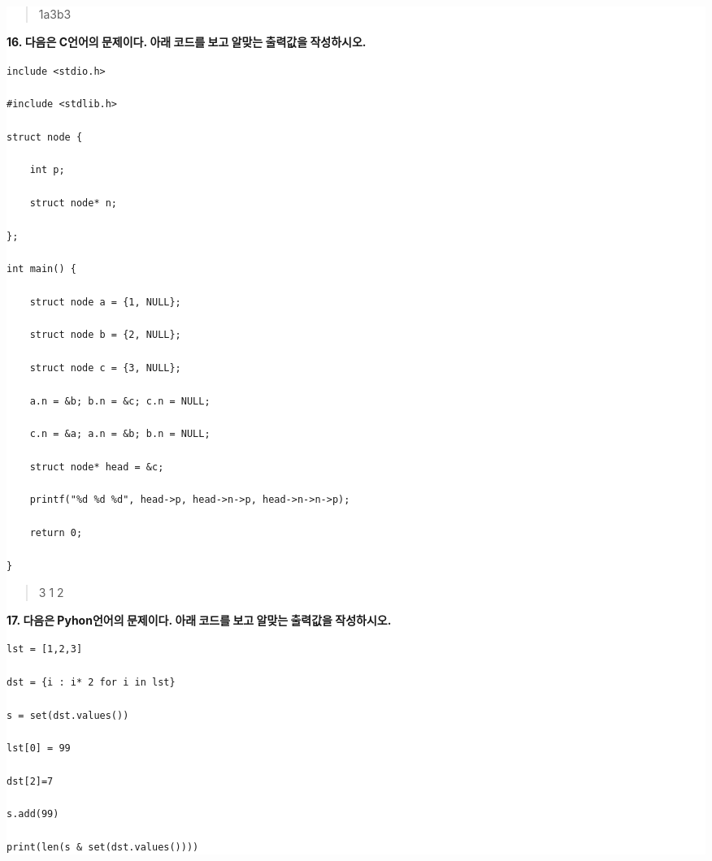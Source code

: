 > 1a3b3

**16. 다음은 C언어의 문제이다. 아래 코드를 보고 알맞는 출력값을 작성하시오.**

```
include <stdio.h>

#include <stdlib.h>

struct node {

    int p;

    struct node* n;

};

int main() {

    struct node a = {1, NULL};

    struct node b = {2, NULL};

    struct node c = {3, NULL};

    a.n = &b; b.n = &c; c.n = NULL;

    c.n = &a; a.n = &b; b.n = NULL;

    struct node* head = &c;

    printf("%d %d %d", head->p, head->n->p, head->n->n->p);

    return 0;

}
```

> 3 1 2

**17. 다음은 Pyhon언어의 문제이다. 아래 코드를 보고 알맞는 출력값을 작성하시오.**

```
lst = [1,2,3]

dst = {i : i* 2 for i in lst}

s = set(dst.values())

lst[0] = 99 

dst[2]=7

s.add(99)

print(len(s & set(dst.values())))
```
